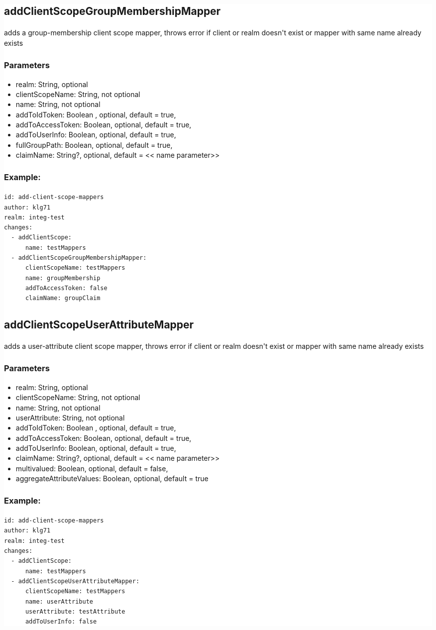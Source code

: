 ## addClientScopeGroupMembershipMapper
adds a group-membership client scope mapper, throws error if client or realm doesn't exist or mapper with same name already exists

### Parameters
- realm: String, optional
- clientScopeName: String, not optional
- name: String, not optional
- addToIdToken: Boolean , optional, default = true,
- addToAccessToken: Boolean, optional, default = true,
- addToUserInfo: Boolean, optional, default = true,
- fullGroupPath: Boolean, optional, default = true,
- claimName: String?, optional, default = << name parameter>>

### Example:
    id: add-client-scope-mappers
    author: klg71
    realm: integ-test
    changes:
      - addClientScope:
          name: testMappers
      - addClientScopeGroupMembershipMapper:
          clientScopeName: testMappers
          name: groupMembership
          addToAccessToken: false
          claimName: groupClaim

## addClientScopeUserAttributeMapper
adds a user-attribute client scope mapper, throws error if client or realm doesn't exist or mapper with same name already exists

### Parameters
- realm: String, optional
- clientScopeName: String, not optional
- name: String, not optional
- userAttribute: String, not optional
- addToIdToken: Boolean , optional, default = true,
- addToAccessToken: Boolean, optional, default = true,
- addToUserInfo: Boolean, optional, default = true,
- claimName: String?, optional, default = << name parameter>>
- multivalued: Boolean, optional, default = false,
- aggregateAttributeValues: Boolean, optional, default = true

### Example:
    id: add-client-scope-mappers
    author: klg71
    realm: integ-test
    changes:
      - addClientScope:
          name: testMappers
      - addClientScopeUserAttributeMapper:
          clientScopeName: testMappers
          name: userAttribute
          userAttribute: testAttribute
          addToUserInfo: false
